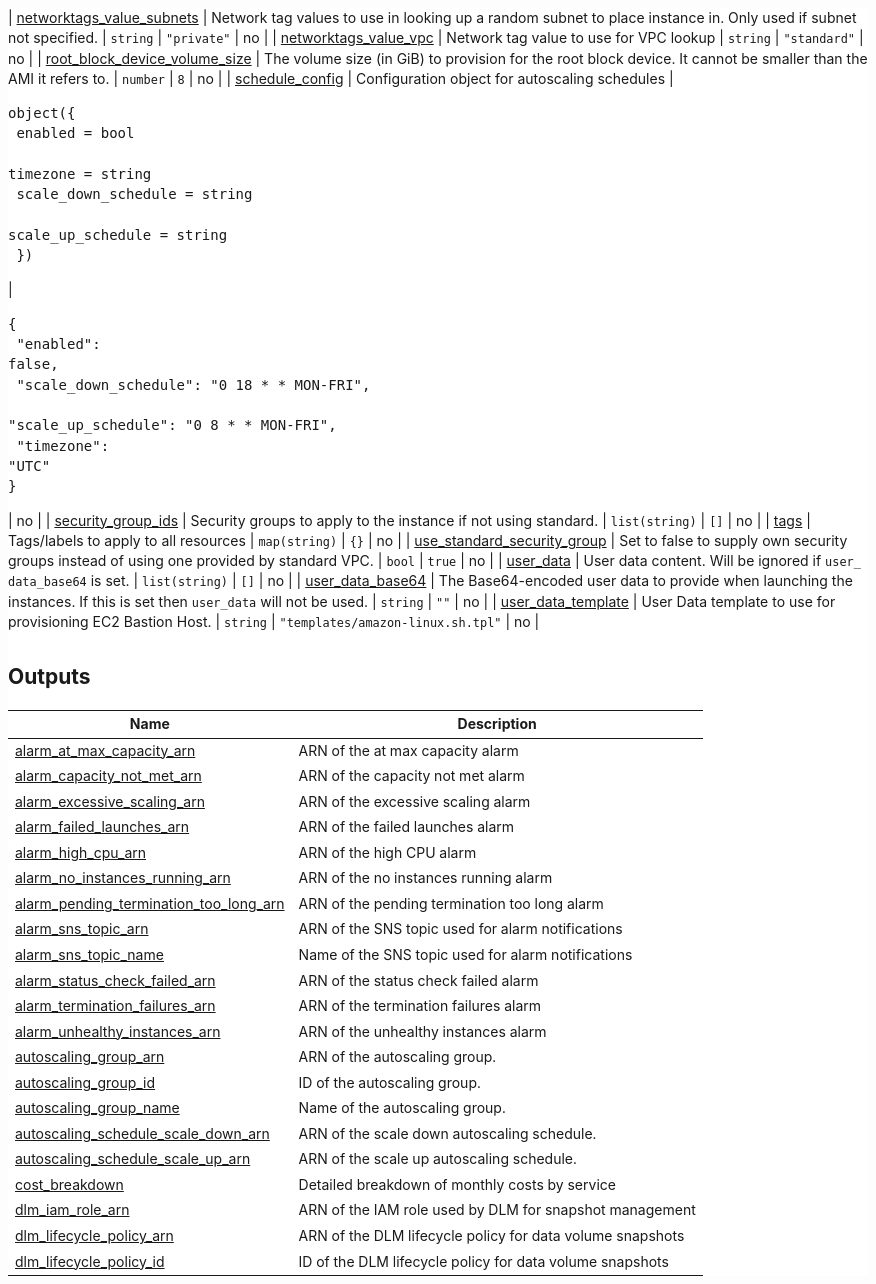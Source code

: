 | <a name="input_networktags_value_subnets"></a> [networktags\_value\_subnets](#input\_networktags\_value\_subnets) | Network tag values to use in looking up a random subnet to place instance in. Only used if subnet not specified. | `string` | `"private"` | no |
| <a name="input_networktags_value_vpc"></a> [networktags\_value\_vpc](#input\_networktags\_value\_vpc) | Network tag value to use for VPC lookup | `string` | `"standard"` | no |
| <a name="input_root_block_device_volume_size"></a> [root\_block\_device\_volume\_size](#input\_root\_block\_device\_volume\_size) | The volume size (in GiB) to provision for the root block device. It cannot be smaller than the AMI it refers to. | `number` | `8` | no |
| <a name="input_schedule_config"></a> [schedule\_config](#input\_schedule\_config) | Configuration object for autoscaling schedules | <pre>object({<br/>    enabled             = bool<br/>    timezone            = string<br/>    scale_down_schedule = string<br/>    scale_up_schedule   = string<br/>  })</pre> | <pre>{<br/>  "enabled": false,<br/>  "scale_down_schedule": "0 18 * * MON-FRI",<br/>  "scale_up_schedule": "0 8 * * MON-FRI",<br/>  "timezone": "UTC"<br/>}</pre> | no |
| <a name="input_security_group_ids"></a> [security\_group\_ids](#input\_security\_group\_ids) | Security groups to apply to the instance if not using standard. | `list(string)` | `[]` | no |
| <a name="input_tags"></a> [tags](#input\_tags) | Tags/labels to apply to all resources | `map(string)` | `{}` | no |
| <a name="input_use_standard_security_group"></a> [use\_standard\_security\_group](#input\_use\_standard\_security\_group) | Set to false to supply own security groups instead of using one provided by standard VPC. | `bool` | `true` | no |
| <a name="input_user_data"></a> [user\_data](#input\_user\_data) | User data content. Will be ignored if `user_data_base64` is set. | `list(string)` | `[]` | no |
| <a name="input_user_data_base64"></a> [user\_data\_base64](#input\_user\_data\_base64) | The Base64-encoded user data to provide when launching the instances. If this is set then `user_data` will not be used. | `string` | `""` | no |
| <a name="input_user_data_template"></a> [user\_data\_template](#input\_user\_data\_template) | User Data template to use for provisioning EC2 Bastion Host. | `string` | `"templates/amazon-linux.sh.tpl"` | no |

## Outputs

| Name | Description |
|------|-------------|
| <a name="output_alarm_at_max_capacity_arn"></a> [alarm\_at\_max\_capacity\_arn](#output\_alarm\_at\_max\_capacity\_arn) | ARN of the at max capacity alarm |
| <a name="output_alarm_capacity_not_met_arn"></a> [alarm\_capacity\_not\_met\_arn](#output\_alarm\_capacity\_not\_met\_arn) | ARN of the capacity not met alarm |
| <a name="output_alarm_excessive_scaling_arn"></a> [alarm\_excessive\_scaling\_arn](#output\_alarm\_excessive\_scaling\_arn) | ARN of the excessive scaling alarm |
| <a name="output_alarm_failed_launches_arn"></a> [alarm\_failed\_launches\_arn](#output\_alarm\_failed\_launches\_arn) | ARN of the failed launches alarm |
| <a name="output_alarm_high_cpu_arn"></a> [alarm\_high\_cpu\_arn](#output\_alarm\_high\_cpu\_arn) | ARN of the high CPU alarm |
| <a name="output_alarm_no_instances_running_arn"></a> [alarm\_no\_instances\_running\_arn](#output\_alarm\_no\_instances\_running\_arn) | ARN of the no instances running alarm |
| <a name="output_alarm_pending_termination_too_long_arn"></a> [alarm\_pending\_termination\_too\_long\_arn](#output\_alarm\_pending\_termination\_too\_long\_arn) | ARN of the pending termination too long alarm |
| <a name="output_alarm_sns_topic_arn"></a> [alarm\_sns\_topic\_arn](#output\_alarm\_sns\_topic\_arn) | ARN of the SNS topic used for alarm notifications |
| <a name="output_alarm_sns_topic_name"></a> [alarm\_sns\_topic\_name](#output\_alarm\_sns\_topic\_name) | Name of the SNS topic used for alarm notifications |
| <a name="output_alarm_status_check_failed_arn"></a> [alarm\_status\_check\_failed\_arn](#output\_alarm\_status\_check\_failed\_arn) | ARN of the status check failed alarm |
| <a name="output_alarm_termination_failures_arn"></a> [alarm\_termination\_failures\_arn](#output\_alarm\_termination\_failures\_arn) | ARN of the termination failures alarm |
| <a name="output_alarm_unhealthy_instances_arn"></a> [alarm\_unhealthy\_instances\_arn](#output\_alarm\_unhealthy\_instances\_arn) | ARN of the unhealthy instances alarm |
| <a name="output_autoscaling_group_arn"></a> [autoscaling\_group\_arn](#output\_autoscaling\_group\_arn) | ARN of the autoscaling group. |
| <a name="output_autoscaling_group_id"></a> [autoscaling\_group\_id](#output\_autoscaling\_group\_id) | ID of the autoscaling group. |
| <a name="output_autoscaling_group_name"></a> [autoscaling\_group\_name](#output\_autoscaling\_group\_name) | Name of the autoscaling group. |
| <a name="output_autoscaling_schedule_scale_down_arn"></a> [autoscaling\_schedule\_scale\_down\_arn](#output\_autoscaling\_schedule\_scale\_down\_arn) | ARN of the scale down autoscaling schedule. |
| <a name="output_autoscaling_schedule_scale_up_arn"></a> [autoscaling\_schedule\_scale\_up\_arn](#output\_autoscaling\_schedule\_scale\_up\_arn) | ARN of the scale up autoscaling schedule. |
| <a name="output_cost_breakdown"></a> [cost\_breakdown](#output\_cost\_breakdown) | Detailed breakdown of monthly costs by service |
| <a name="output_dlm_iam_role_arn"></a> [dlm\_iam\_role\_arn](#output\_dlm\_iam\_role\_arn) | ARN of the IAM role used by DLM for snapshot management |
| <a name="output_dlm_lifecycle_policy_arn"></a> [dlm\_lifecycle\_policy\_arn](#output\_dlm\_lifecycle\_policy\_arn) | ARN of the DLM lifecycle policy for data volume snapshots |
| <a name="output_dlm_lifecycle_policy_id"></a> [dlm\_lifecycle\_policy\_id](#output\_dlm\_lifecycle\_policy\_id) | ID of the DLM lifecycle policy for data volume snapshots |
